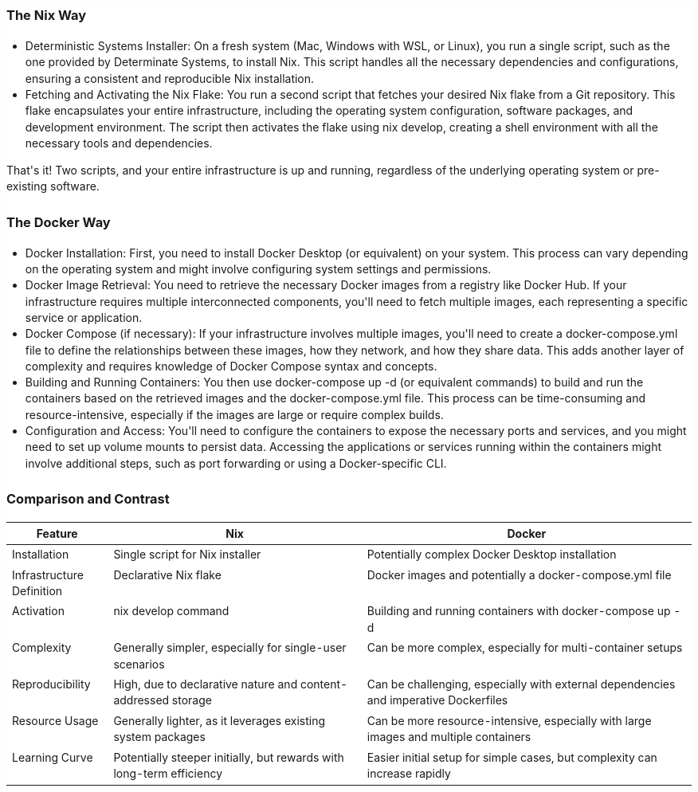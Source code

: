 ### The Nix Way

 * Deterministic Systems Installer:  On a fresh system (Mac, Windows with WSL, or Linux), you run a single script, such as the one provided by Determinate Systems, to install Nix. This script handles all the necessary dependencies and configurations, ensuring a consistent and reproducible Nix installation.
 * Fetching and Activating the Nix Flake: You run a second script that fetches your desired Nix flake from a Git repository. This flake encapsulates your entire infrastructure, including the operating system configuration, software packages, and development environment. The script then activates the flake using nix develop, creating a shell environment with all the necessary tools and dependencies.

That's it! Two scripts, and your entire infrastructure is up and running, regardless of the underlying operating system or pre-existing software.

### The Docker Way

 * Docker Installation:  First, you need to install Docker Desktop (or equivalent) on your system. This process can vary depending on the operating system and might involve configuring system settings and permissions.
 * Docker Image Retrieval: You need to retrieve the necessary Docker images from a registry like Docker Hub. If your infrastructure requires multiple interconnected components, you'll need to fetch multiple images, each representing a specific service or application.
 * Docker Compose (if necessary): If your infrastructure involves multiple images, you'll need to create a docker-compose.yml file to define the relationships between these images, how they network, and how they share data. This adds another layer of complexity and requires knowledge of Docker Compose syntax and concepts.
 * Building and Running Containers: You then use docker-compose up -d (or equivalent commands) to build and run the containers based on the retrieved images and the docker-compose.yml file. This process can be time-consuming and resource-intensive, especially if the images are large or require complex builds.
 * Configuration and Access: You'll need to configure the containers to expose the necessary ports and services, and you might need to set up volume mounts to persist data. Accessing the applications or services running within the containers might involve additional steps, such as port forwarding or using a Docker-specific CLI.

### Comparison and Contrast

| Feature | Nix | Docker |
|---|---|---|
| Installation | Single script for Nix installer | Potentially complex Docker Desktop installation |
| Infrastructure Definition | Declarative Nix flake | Docker images and potentially a docker-compose.yml file |
| Activation | nix develop command | Building and running containers with docker-compose up -d |
| Complexity | Generally simpler, especially for single-user scenarios | Can be more complex, especially for multi-container setups |
| Reproducibility | High, due to declarative nature and content-addressed storage | Can be challenging, especially with external dependencies and imperative Dockerfiles |
| Resource Usage | Generally lighter, as it leverages existing system packages | Can be more resource-intensive, especially with large images and multiple containers |
| Learning Curve | Potentially steeper initially, but rewards with long-term efficiency | Easier initial setup for simple cases, but complexity can increase rapidly |
